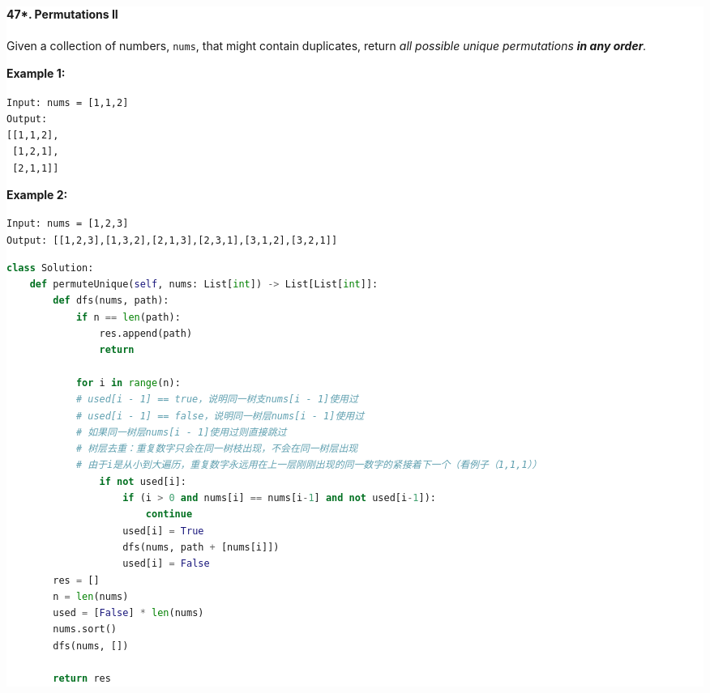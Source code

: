 



#### 47*. Permutations II

Given a collection of numbers, `nums`, that might contain duplicates, return *all possible unique permutations **in any order**.*

**Example 1:**

```
Input: nums = [1,1,2]
Output:
[[1,1,2],
 [1,2,1],
 [2,1,1]]
```

**Example 2:**

```
Input: nums = [1,2,3]
Output: [[1,2,3],[1,3,2],[2,1,3],[2,3,1],[3,1,2],[3,2,1]]
```

```python
class Solution:
    def permuteUnique(self, nums: List[int]) -> List[List[int]]:
        def dfs(nums, path):
            if n == len(path):
                res.append(path)
                return

            for i in range(n):
            # used[i - 1] == true，说明同一树支nums[i - 1]使用过
            # used[i - 1] == false，说明同一树层nums[i - 1]使用过
            # 如果同一树层nums[i - 1]使用过则直接跳过
            # 树层去重：重复数字只会在同一树枝出现，不会在同一树层出现
            # 由于i是从小到大遍历，重复数字永远用在上一层刚刚出现的同一数字的紧接着下一个（看例子（1,1,1））
                if not used[i]:
                    if (i > 0 and nums[i] == nums[i-1] and not used[i-1]):
                        continue
                    used[i] = True
                    dfs(nums, path + [nums[i]])
                    used[i] = False
        res = []
        n = len(nums)
        used = [False] * len(nums)
        nums.sort()
        dfs(nums, [])

        return res

```

